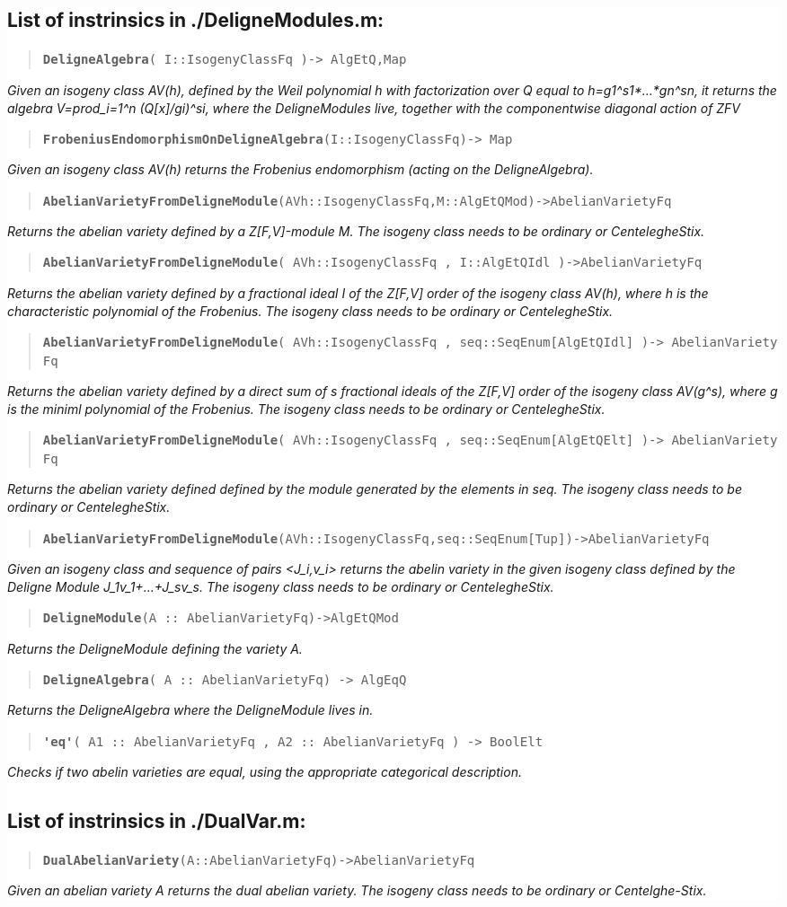 
## List of instrinsics in ./DeligneModules.m:

> <pre><b>DeligneAlgebra</b>( I::IsogenyClassFq )-> AlgEtQ,Map</pre>
<em>Given an isogeny class AV(h), defined by the Weil polynomial h with factorization over Q equal to h=g1^s1\*...\*gn^sn, it returns the algebra V=prod_i=1^n (Q[x]/gi)^si, where the DeligneModules live, together with the componentwise diagonal action of ZFV</em>

> <pre><b>FrobeniusEndomorphismOnDeligneAlgebra</b>(I::IsogenyClassFq)-> Map</pre>
<em>Given an isogeny class AV(h) returns the Frobenius endomorphism (acting on the DeligneAlgebra).</em>

> <pre><b>AbelianVarietyFromDeligneModule</b>(AVh::IsogenyClassFq,M::AlgEtQMod)->AbelianVarietyFq</pre>
<em>Returns the abelian variety defined by a Z[F,V]-module M. The isogeny class needs to be ordinary or CentelegheStix.</em>

> <pre><b>AbelianVarietyFromDeligneModule</b>( AVh::IsogenyClassFq , I::AlgEtQIdl )->AbelianVarietyFq</pre>
<em>Returns the abelian variety defined by a fractional ideal I of the Z[F,V] order of the isogeny class AV(h), where h is the characteristic polynomial of the Frobenius. The isogeny class needs to be ordinary or CentelegheStix.</em>

> <pre><b>AbelianVarietyFromDeligneModule</b>( AVh::IsogenyClassFq , seq::SeqEnum[AlgEtQIdl] )-> AbelianVarietyFq</pre>
<em>Returns the abelian variety defined by a direct sum of s fractional ideals of the Z[F,V] order of the isogeny class AV(g^s), where g is the miniml polynomial of the Frobenius. The isogeny class needs to be ordinary or CentelegheStix.</em>

> <pre><b>AbelianVarietyFromDeligneModule</b>( AVh::IsogenyClassFq , seq::SeqEnum[AlgEtQElt] )-> AbelianVarietyFq</pre>
<em>Returns the abelian variety defined defined by the module generated by the elements in seq. The isogeny class needs to be ordinary or CentelegheStix.</em>

> <pre><b>AbelianVarietyFromDeligneModule</b>(AVh::IsogenyClassFq,seq::SeqEnum[Tup])->AbelianVarietyFq</pre>
<em>Given an isogeny class and sequence of pairs  <J_i,v_i> returns the abelin variety in the given isogeny class defined by the Deligne Module J_1v_1+...+J_sv_s. The isogeny class needs to be ordinary or CentelegheStix.</em>

> <pre><b>DeligneModule</b>(A :: AbelianVarietyFq)->AlgEtQMod</pre>
<em>Returns the DeligneModule defining the variety A.</em>

> <pre><b>DeligneAlgebra</b>( A :: AbelianVarietyFq) -> AlgEqQ</pre>
<em>Returns the DeligneAlgebra where the DeligneModule lives in.</em>

> <pre><b>'eq'</b>( A1 :: AbelianVarietyFq , A2 :: AbelianVarietyFq ) -> BoolElt</pre>
<em>Checks if two abelin varieties are equal, using the appropriate categorical description.</em>


## List of instrinsics in ./DualVar.m:

> <pre><b>DualAbelianVariety</b>(A::AbelianVarietyFq)->AbelianVarietyFq</pre>
<em>Given an abelian variety A returns the dual abelian variety. The isogeny class needs to be ordinary or Centelghe-Stix.</em>

